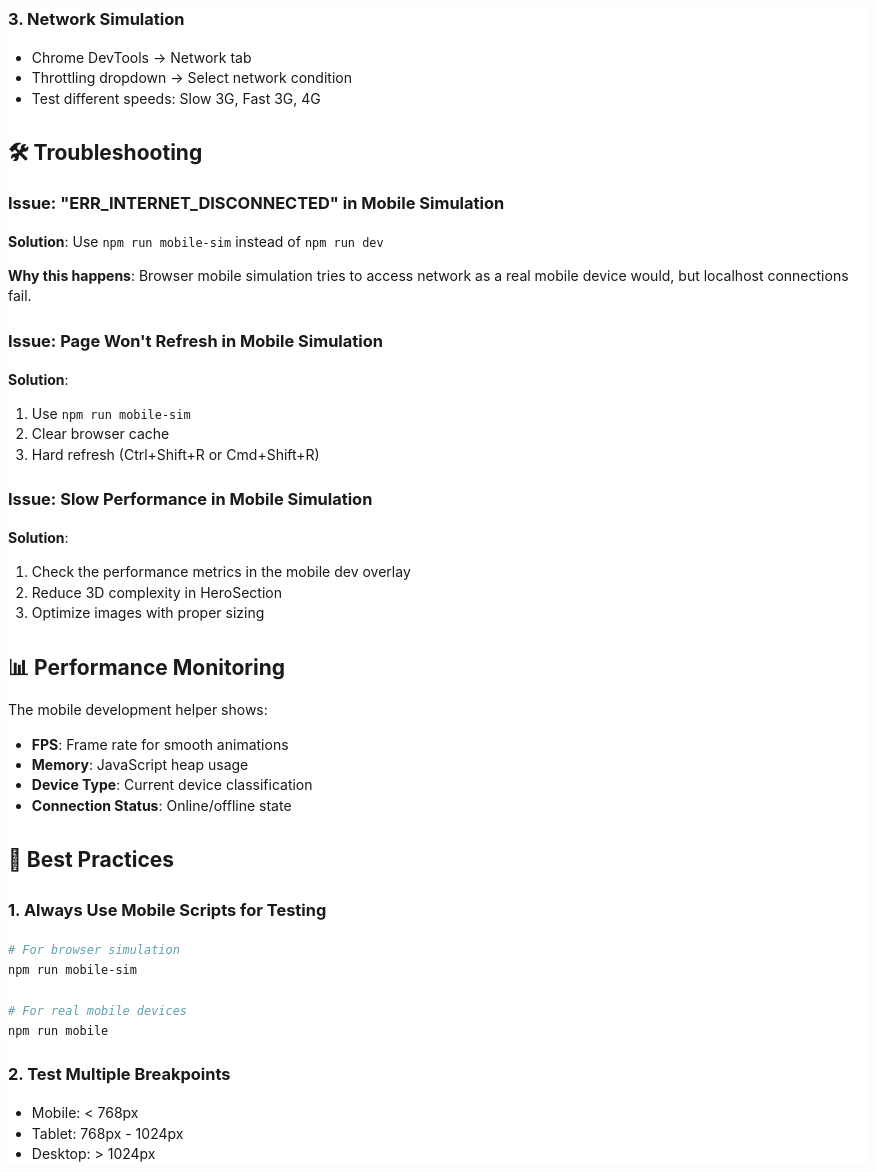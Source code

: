 ### **3. Network Simulation**
- Chrome DevTools → Network tab
- Throttling dropdown → Select network condition
- Test different speeds: Slow 3G, Fast 3G, 4G

## 🛠️ Troubleshooting

### **Issue: "ERR_INTERNET_DISCONNECTED" in Mobile Simulation**
**Solution**: Use `npm run mobile-sim` instead of `npm run dev`

**Why this happens**: Browser mobile simulation tries to access network as a real mobile device would, but localhost connections fail.

### **Issue: Page Won't Refresh in Mobile Simulation**
**Solution**: 
1. Use `npm run mobile-sim`
2. Clear browser cache
3. Hard refresh (Ctrl+Shift+R or Cmd+Shift+R)

### **Issue: Slow Performance in Mobile Simulation**
**Solution**:
1. Check the performance metrics in the mobile dev overlay
2. Reduce 3D complexity in HeroSection
3. Optimize images with proper sizing

## 📊 Performance Monitoring

The mobile development helper shows:
- **FPS**: Frame rate for smooth animations
- **Memory**: JavaScript heap usage
- **Device Type**: Current device classification
- **Connection Status**: Online/offline state

## 🎯 Best Practices

### **1. Always Use Mobile Scripts for Testing**
```bash
# For browser simulation
npm run mobile-sim

# For real mobile devices
npm run mobile
```

### **2. Test Multiple Breakpoints**
- Mobile: < 768px
- Tablet: 768px - 1024px
- Desktop: > 1024px
